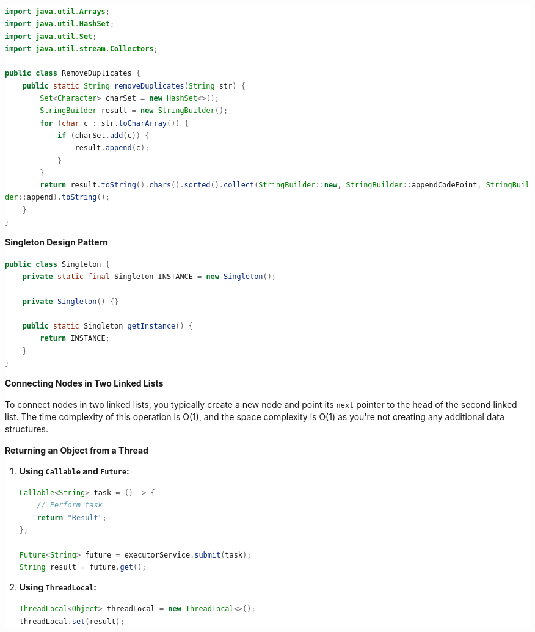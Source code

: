 ```java
import java.util.Arrays;
import java.util.HashSet;
import java.util.Set;
import java.util.stream.Collectors;

public class RemoveDuplicates {
    public static String removeDuplicates(String str) {
        Set<Character> charSet = new HashSet<>();
        StringBuilder result = new StringBuilder();
        for (char c : str.toCharArray()) {
            if (charSet.add(c)) {
                result.append(c);
            }
        }
        return result.toString().chars().sorted().collect(StringBuilder::new, StringBuilder::appendCodePoint, StringBuilder::append).toString();
    }
}
```

**Singleton Design Pattern**

```java
public class Singleton {
    private static final Singleton INSTANCE = new Singleton();

    private Singleton() {}

    public static Singleton getInstance() {
        return INSTANCE;
    }
}
```

**Connecting Nodes in Two Linked Lists**

To connect nodes in two linked lists, you typically create a new node and point its `next` pointer to the head of the second linked list. The time complexity of this operation is O(1), and the space complexity is O(1) as you're not creating any additional data structures.

**Returning an Object from a Thread**

1. **Using `Callable` and `Future`:**
   ```java
   Callable<String> task = () -> {
       // Perform task
       return "Result";
   };

   Future<String> future = executorService.submit(task);
   String result = future.get();
   ```
2. **Using `ThreadLocal`:**
   ```java
   ThreadLocal<Object> threadLocal = new ThreadLocal<>();
   threadLocal.set(result);
   ```
